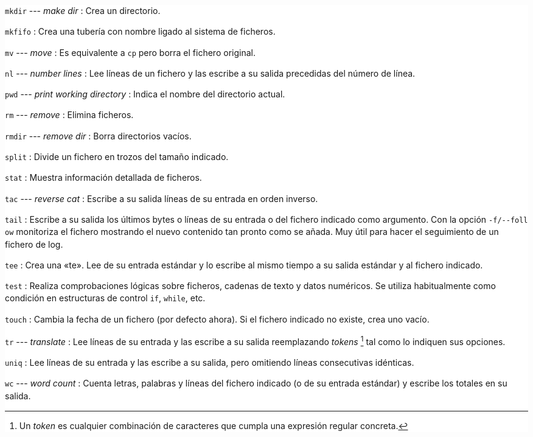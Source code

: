 `mkdir` --- *make dir*
: Crea un directorio.

`mkfifo`
: Crea una tubería con nombre ligado al sistema de ficheros.

`mv` --- *move*
: Es equivalente a `cp` pero borra el fichero original.

`nl` --- *number lines*
: Lee líneas de un fichero y las escribe a su salida precedidas del número de línea.

`pwd` --- *print working directory*
: Indica el nombre del directorio actual.

`rm` --- *remove*
: Elimina ficheros.

`rmdir` --- *remove dir*
: Borra directorios vacíos.

`split`
: Divide un fichero en trozos del tamaño indicado.

`stat`
: Muestra información detallada de ficheros.

`tac` --- *reverse cat*
: Escribe a su salida líneas de su entrada en orden inverso.

`tail`
: Escribe a su salida los últimos bytes o líneas de su entrada o del
  fichero indicado como argumento. Con la opción `-f/--follow` monitoriza el
  fichero mostrando el nuevo contenido tan pronto como se añada. Muy útil para hacer el
  seguimiento de un fichero de log.

`tee`
: Crea una «te». Lee de su entrada estándar y lo escribe al mismo tiempo a su salida
estándar y al fichero indicado.

`test`
: Realiza comprobaciones lógicas sobre ficheros, cadenas de texto y datos numéricos. Se
  utiliza habitualmente como condición en estructuras de control `if`, `while`, etc.

`touch`
: Cambia la fecha de un fichero (por defecto ahora). Si el fichero indicado no existe,
  crea uno vacío.

`tr` --- *translate*
: Lee líneas de su entrada y las escribe a su salida reemplazando *tokens* [^11] tal como
lo indiquen sus opciones.

[^11]: Un *token* es cualquier combinación de caracteres que cumpla una expresión regular
    concreta.

`uniq`
: Lee líneas de su entrada y las escribe a su salida, pero omitiendo líneas consecutivas
idénticas.

`wc` --- *word count*
: Cuenta letras, palabras y líneas del fichero indicado (o de su entrada estándar) y
  escribe los totales en su salida.


[^1]: El manejo *intuitivo* se refiere a la posibilidad de realizar un uso productivo de
[//]: sidebar: FIXME: portada
[^3]: Se denomina *front-end* a la capa de software que proporciona una interfaz ---del tipo
[^4]: Sí, el signo de interrogación
[//]: FIXME \label{sec:procesos}
[^5]: Es lo habitual en el mundo POSIX.
[^6]: Vea ``man signal``.
[^7]: La propia shell también se ejecuta en un proceso, que puede haber sido creado a su
[^8]: La web \url{https://www.commandlinefu.com/} es una buena prueba de la